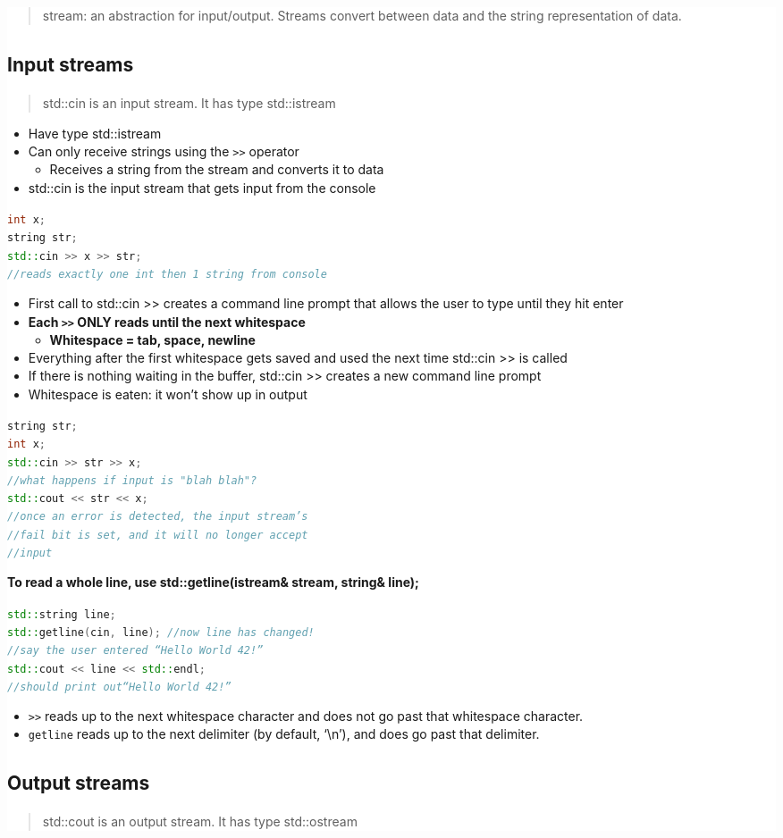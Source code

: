 > stream: an abstraction for input/output. Streams convert between data and the string representation of data.

## Input streams

> std::cin is an input stream. It has type std::istream

- Have type std::istream
- Can only receive strings using the `>>` operator
  - Receives a string from the stream and converts it to data 
- std::cin is the input stream that gets input from the console

```c++
int x;
string str;
std::cin >> x >> str;
//reads exactly one int then 1 string from console
```

- First call to std::cin >> creates a command line prompt  that allows the user to type until they hit enter
- **Each `>>` ONLY reads until the next whitespace**
  - **Whitespace = tab, space, newline**
- Everything after the first whitespace gets saved and used the  next time std::cin >> is called
- If there is nothing waiting in the buffer, std::cin >> creates a new command line prompt
- Whitespace is eaten: it won’t show up in output

```c++
string str;
int x;
std::cin >> str >> x;
//what happens if input is "blah blah"?
std::cout << str << x;
//once an error is detected, the input stream’s
//fail bit is set, and it will no longer accept 
//input
```

**To read a whole line, use  std::getline(istream& stream, string& line);**

```c++
std::string line;
std::getline(cin, line); //now line has changed!
//say the user entered “Hello World 42!” 
std::cout << line << std::endl; 
//should print out“Hello World 42!”
```

- `>>` reads up to the next whitespace character and does not go past that whitespace character.
- `getline` reads up to the next delimiter (by default, ‘\n’), and does go past that delimiter.

## Output streams

> std::cout is an output  stream. It has type std::ostream
